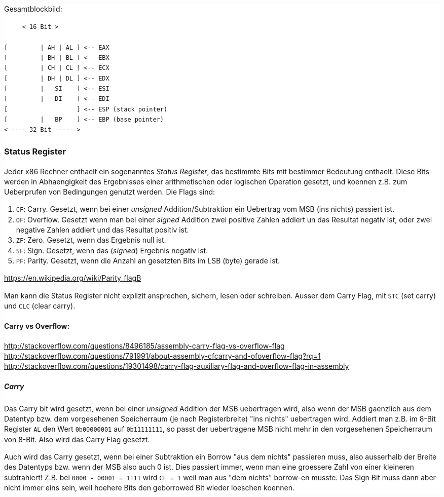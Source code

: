 Gesamtblockbild:

```
     < 16 Bit >

[         | AH | AL ] <-- EAX
[         | BH | BL ] <-- EBX
[         | CH | CL ] <-- ECX
[         | DH | DL ] <-- EDX
[         |   SI    ] <-- ESI
[         |   DI    ] <-- EDI
[                   ] <-- ESP (stack pointer)
[         |   BP    ] <-- EBP (base pointer)
<----- 32 Bit ------>
```

### Status Register

Jeder x86 Rechner enthaelt ein sogenanntes *Status Register*, das bestimmte Bits
mit bestimmer Bedeutung enthaelt. Diese Bits werden in Abhaengigkeit des
Ergebnisses einer arithmetischen oder logischen Operation gesetzt, und koennen
z.B. zum Ueberprufen von Bedingungen genutzt werden. Die Flags sind:

1. `CF`: Carry. Gesetzt, wenn bei einer *unsigned* Addition/Subtraktion ein Uebertrag vom
   MSB (ins nichts) passiert ist.
2. `OF`: Overflow. Gesetzt wenn man bei einer *signed* Addition zwei positive
   Zahlen addiert un das Resultat negativ ist, oder zwei negative Zahlen addiert
   und das Resultat positiv ist.
3. `ZF`: Zero. Gesetzt, wenn das Ergebnis null ist.
4. `SF`: Sign. Gesetzt, wenn das (*signed*) Ergebnis negativ ist.
5. `PF`: Parity. Gesetzt, wenn die Anzahl an gesetzten Bits im LSB (byte) gerade ist.

https://en.wikipedia.org/wiki/Parity_flagB

Man kann die Status Register nicht explizit ansprechen, sichern, lesen oder
schreiben. Ausser dem Carry Flag, mit `STC` (set carry) und `CLC` (clear carry).

#### Carry vs Overflow:

http://stackoverflow.com/questions/8496185/assembly-carry-flag-vs-overflow-flag
http://stackoverflow.com/questions/791991/about-assembly-cfcarry-and-ofoverflow-flag?rq=1
http://stackoverflow.com/questions/19301498/carry-flag-auxiliary-flag-and-overflow-flag-in-assembly

##### Carry

Das Carry bit wird gesetzt, wenn bei einer *unsigned* Addition der MSB
uebertragen wird, also wenn der MSB gaenzlich aus dem Datentyp bzw. dem
vorgesehenen Speicherraum (je nach Registerbreite) "ins nichts" uebertragen
wird. Addiert man z.B. im 8-Bit Register `AL` den Wert `0b00000001` auf
`0b11111111`, so passt der uebertragene MSB nicht mehr in den vorgesehenen
Speicherraum von 8-Bit. Also wird das Carry Flag gesetzt.

Auch wird das Carry gesetzt, wenn bei einer Subtraktion ein Borrow "aus dem
nichts" passieren muss, also ausserhalb der Breite des Datentyps bzw. wenn der
MSB also auch $0$ ist. Dies passiert immer, wenn man eine groessere Zahl von
einer kleineren subtrahiert! Z.B. bei `0000 - 00001 = 1111` wird `CF = 1` weil
man aus "dem nichts" borrow-en musste. Das Sign Bit muss dann aber nicht immer
eins sein, weil hoehere Bits den geborrowed Bit wieder loeschen koennen.
